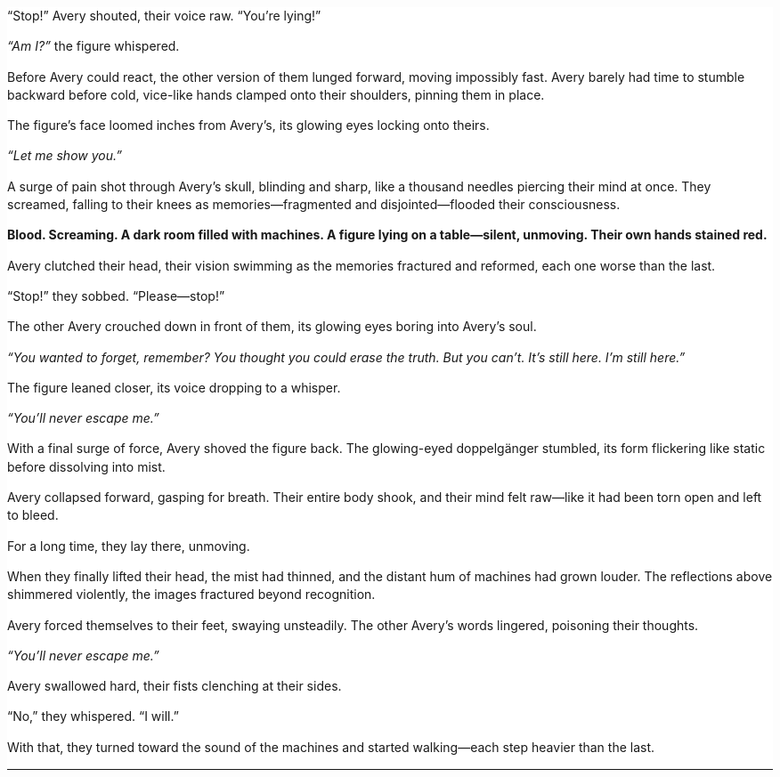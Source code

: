 “Stop!” Avery shouted, their voice raw. “You’re lying!”  

*“Am I?”* the figure whispered.  

Before Avery could react, the other version of them lunged forward, moving impossibly fast. Avery barely had time to stumble backward before cold, vice-like hands clamped onto their shoulders, pinning them in place.  

The figure’s face loomed inches from Avery’s, its glowing eyes locking onto theirs.  

*“Let me show you.”*  

A surge of pain shot through Avery’s skull, blinding and sharp, like a thousand needles piercing their mind at once. They screamed, falling to their knees as memories—fragmented and disjointed—flooded their consciousness.  

**Blood. Screaming. A dark room filled with machines. A figure lying on a table—silent, unmoving. Their own hands stained red.**  

Avery clutched their head, their vision swimming as the memories fractured and reformed, each one worse than the last.  

“Stop!” they sobbed. “Please—stop!”  

The other Avery crouched down in front of them, its glowing eyes boring into Avery’s soul.  

*“You wanted to forget, remember? You thought you could erase the truth. But you can’t. It’s still here. I’m still here.”*  

The figure leaned closer, its voice dropping to a whisper.  

*“You’ll never escape me.”*  

With a final surge of force, Avery shoved the figure back. The glowing-eyed doppelgänger stumbled, its form flickering like static before dissolving into mist.  

Avery collapsed forward, gasping for breath. Their entire body shook, and their mind felt raw—like it had been torn open and left to bleed.  

For a long time, they lay there, unmoving.  

When they finally lifted their head, the mist had thinned, and the distant hum of machines had grown louder. The reflections above shimmered violently, the images fractured beyond recognition.  

Avery forced themselves to their feet, swaying unsteadily. The other Avery’s words lingered, poisoning their thoughts.  

*“You’ll never escape me.”*  

Avery swallowed hard, their fists clenching at their sides.  

“No,” they whispered. “I will.”  

With that, they turned toward the sound of the machines and started walking—each step heavier than the last.  

---
